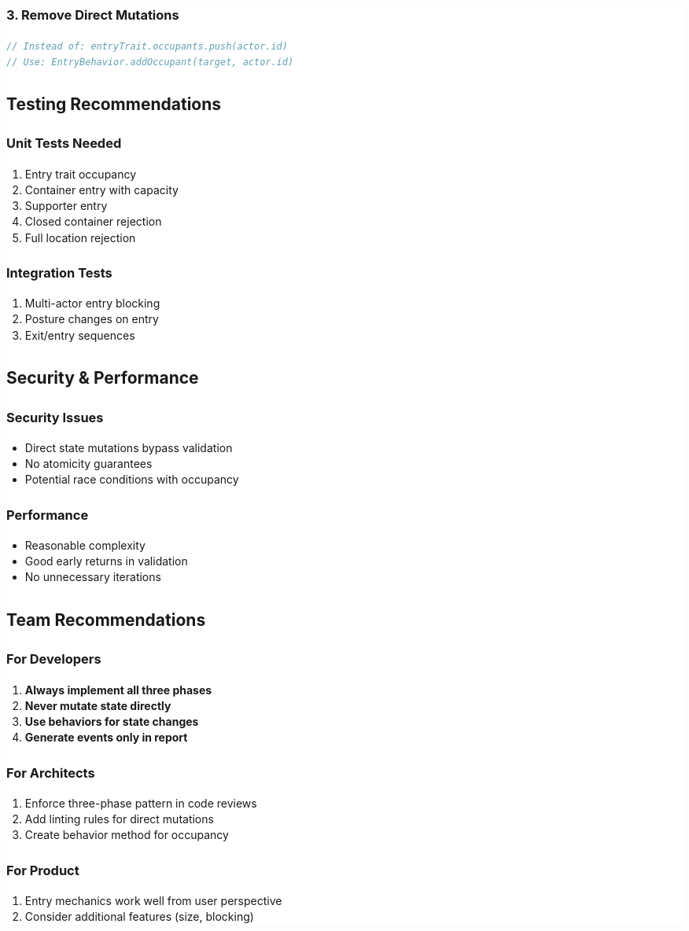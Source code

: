 ### 3. Remove Direct Mutations
```typescript
// Instead of: entryTrait.occupants.push(actor.id)
// Use: EntryBehavior.addOccupant(target, actor.id)
```

## Testing Recommendations

### Unit Tests Needed
1. Entry trait occupancy
2. Container entry with capacity
3. Supporter entry
4. Closed container rejection
5. Full location rejection

### Integration Tests
1. Multi-actor entry blocking
2. Posture changes on entry
3. Exit/entry sequences

## Security & Performance

### Security Issues
- Direct state mutations bypass validation
- No atomicity guarantees
- Potential race conditions with occupancy

### Performance
- Reasonable complexity
- Good early returns in validation
- No unnecessary iterations

## Team Recommendations

### For Developers
1. **Always implement all three phases**
2. **Never mutate state directly**
3. **Use behaviors for state changes**
4. **Generate events only in report**

### For Architects
1. Enforce three-phase pattern in code reviews
2. Add linting rules for direct mutations
3. Create behavior method for occupancy

### For Product
1. Entry mechanics work well from user perspective
2. Consider additional features (size, blocking)
